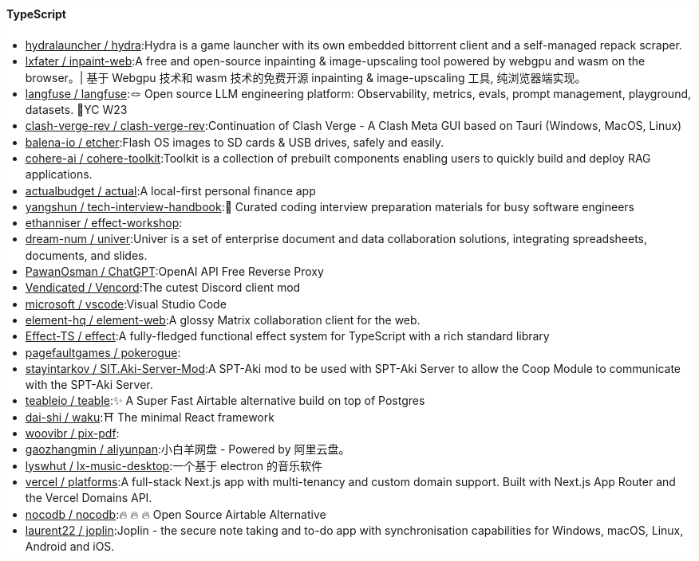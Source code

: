 #### TypeScript
* [hydralauncher / hydra](https://github.com/hydralauncher/hydra):Hydra is a game launcher with its own embedded bittorrent client and a self-managed repack scraper.
* [lxfater / inpaint-web](https://github.com/lxfater/inpaint-web):A free and open-source inpainting & image-upscaling tool powered by webgpu and wasm on the browser。| 基于 Webgpu 技术和 wasm 技术的免费开源 inpainting & image-upscaling 工具, 纯浏览器端实现。
* [langfuse / langfuse](https://github.com/langfuse/langfuse):🪢 Open source LLM engineering platform: Observability, metrics, evals, prompt management, playground, datasets. 🍊YC W23
* [clash-verge-rev / clash-verge-rev](https://github.com/clash-verge-rev/clash-verge-rev):Continuation of Clash Verge - A Clash Meta GUI based on Tauri (Windows, MacOS, Linux)
* [balena-io / etcher](https://github.com/balena-io/etcher):Flash OS images to SD cards & USB drives, safely and easily.
* [cohere-ai / cohere-toolkit](https://github.com/cohere-ai/cohere-toolkit):Toolkit is a collection of prebuilt components enabling users to quickly build and deploy RAG applications.
* [actualbudget / actual](https://github.com/actualbudget/actual):A local-first personal finance app
* [yangshun / tech-interview-handbook](https://github.com/yangshun/tech-interview-handbook):💯 Curated coding interview preparation materials for busy software engineers
* [ethanniser / effect-workshop](https://github.com/ethanniser/effect-workshop):
* [dream-num / univer](https://github.com/dream-num/univer):Univer is a set of enterprise document and data collaboration solutions, integrating spreadsheets, documents, and slides.
* [PawanOsman / ChatGPT](https://github.com/PawanOsman/ChatGPT):OpenAI API Free Reverse Proxy
* [Vendicated / Vencord](https://github.com/Vendicated/Vencord):The cutest Discord client mod
* [microsoft / vscode](https://github.com/microsoft/vscode):Visual Studio Code
* [element-hq / element-web](https://github.com/element-hq/element-web):A glossy Matrix collaboration client for the web.
* [Effect-TS / effect](https://github.com/Effect-TS/effect):A fully-fledged functional effect system for TypeScript with a rich standard library
* [pagefaultgames / pokerogue](https://github.com/pagefaultgames/pokerogue):
* [stayintarkov / SIT.Aki-Server-Mod](https://github.com/stayintarkov/SIT.Aki-Server-Mod):A SPT-Aki mod to be used with SPT-Aki Server to allow the Coop Module to communicate with the SPT-Aki Server.
* [teableio / teable](https://github.com/teableio/teable):✨ A Super Fast Airtable alternative build on top of Postgres
* [dai-shi / waku](https://github.com/dai-shi/waku):⛩️ The minimal React framework
* [woovibr / pix-pdf](https://github.com/woovibr/pix-pdf):
* [gaozhangmin / aliyunpan](https://github.com/gaozhangmin/aliyunpan):小白羊网盘 - Powered by 阿里云盘。
* [lyswhut / lx-music-desktop](https://github.com/lyswhut/lx-music-desktop):一个基于 electron 的音乐软件
* [vercel / platforms](https://github.com/vercel/platforms):A full-stack Next.js app with multi-tenancy and custom domain support. Built with Next.js App Router and the Vercel Domains API.
* [nocodb / nocodb](https://github.com/nocodb/nocodb):🔥 🔥 🔥 Open Source Airtable Alternative
* [laurent22 / joplin](https://github.com/laurent22/joplin):Joplin - the secure note taking and to-do app with synchronisation capabilities for Windows, macOS, Linux, Android and iOS.
